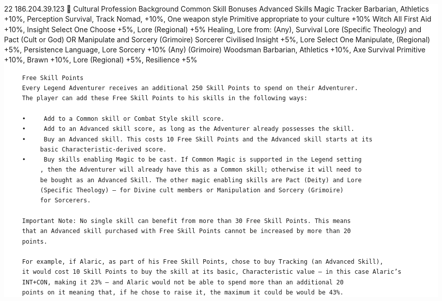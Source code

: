 


 22
186.204.39.123
                    Cultural
         Profession Background            Common Skill Bonuses             Advanced Skills        Magic
         Tracker        Barbarian,        Athletics +10%, Perception       Survival, Track
                        Nomad,            +10%, One weapon style
                        Primitive         appropriate to your culture
                                          +10%
         Witch          All               First Aid +10%, Insight          Select One             Choose
                                          +5%, Lore (Regional) +5%         Healing, Lore          from:
                                                                           (Any), Survival        Lore (Specific
                                                                                                  Theology)
                                                                                                  and Pact
                                                                                                  (Cult or
                                                                                                  God) OR
                                                                                                  Manipulate
                                                                                                  and Sorcery
                                                                                                  (Grimoire)
         Sorcerer       Civilised         Insight +5%, Lore                Select One             Manipulate,
                                          (Regional) +5%, Persistence      Language, Lore         Sorcery
                                          +10%                             (Any)                  (Grimoire)
         Woodsman Barbarian,              Athletics +10%, Axe              Survival
                  Primitive               +10%, Brawn +10%, Lore
                                          (Regional) +5%, Resilience
                                          +5%


         Free Skill Points
         Every Legend Adventurer receives an additional 250 Skill Points to spend on their Adventurer.
         The player can add these Free Skill Points to his skills in the following ways:

         •	   Add to a Common skill or Combat Style skill score.
         •	   Add to an Advanced skill score, as long as the Adventurer already possesses the skill.
         •	   Buy an Advanced skill. This costs 10 Free Skill Points and the Advanced skill starts at its
              basic Characteristic-derived score.
         •	   Buy skills enabling Magic to be cast. If Common Magic is supported in the Legend setting
              , then the Adventurer will already have this as a Common skill; otherwise it will need to
              be bought as an Advanced Skill. The other magic enabling skills are Pact (Deity) and Lore
              (Specific Theology) – for Divine cult members or Manipulation and Sorcery (Grimoire)
              for Sorcerers.

         Important Note: No single skill can benefit from more than 30 Free Skill Points. This means
         that an Advanced skill purchased with Free Skill Points cannot be increased by more than 20
         points.

         For example, if Alaric, as part of his Free Skill Points, chose to buy Tracking (an Advanced Skill),
         it would cost 10 Skill Points to buy the skill at its basic, Characteristic value – in this case Alaric’s
         INT+CON, making it 23% – and Alaric would not be able to spend more than an additional 20
         points on it meaning that, if he chose to raise it, the maximum it could be would be 43%.
